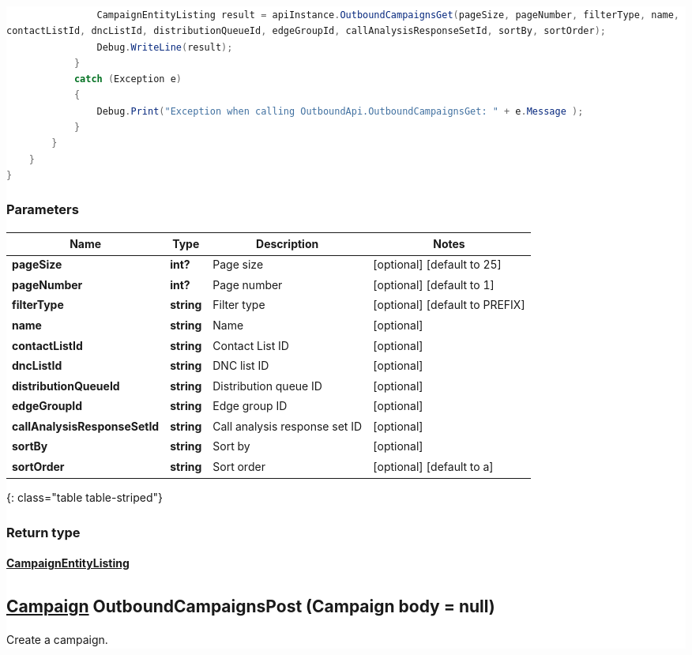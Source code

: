 ```csharp
                CampaignEntityListing result = apiInstance.OutboundCampaignsGet(pageSize, pageNumber, filterType, name, contactListId, dncListId, distributionQueueId, edgeGroupId, callAnalysisResponseSetId, sortBy, sortOrder);
                Debug.WriteLine(result);
            }
            catch (Exception e)
            {
                Debug.Print("Exception when calling OutboundApi.OutboundCampaignsGet: " + e.Message );
            }
        }
    }
}
```

### Parameters


|Name | Type | Description  | Notes |
|------------- | ------------- | ------------- | -------------|
| **pageSize** | **int?**| Page size | [optional] [default to 25] |
| **pageNumber** | **int?**| Page number | [optional] [default to 1] |
| **filterType** | **string**| Filter type | [optional] [default to PREFIX] |
| **name** | **string**| Name | [optional]  |
| **contactListId** | **string**| Contact List ID | [optional]  |
| **dncListId** | **string**| DNC list ID | [optional]  |
| **distributionQueueId** | **string**| Distribution queue ID | [optional]  |
| **edgeGroupId** | **string**| Edge group ID | [optional]  |
| **callAnalysisResponseSetId** | **string**| Call analysis response set ID | [optional]  |
| **sortBy** | **string**| Sort by | [optional]  |
| **sortOrder** | **string**| Sort order | [optional] [default to a] |
{: class="table table-striped"}

### Return type

[**CampaignEntityListing**](CampaignEntityListing.md)

<a name="OutboundCampaignsPost"></a>
## [**Campaign**](Campaign.html) OutboundCampaignsPost (Campaign body = null)

Create a campaign.

